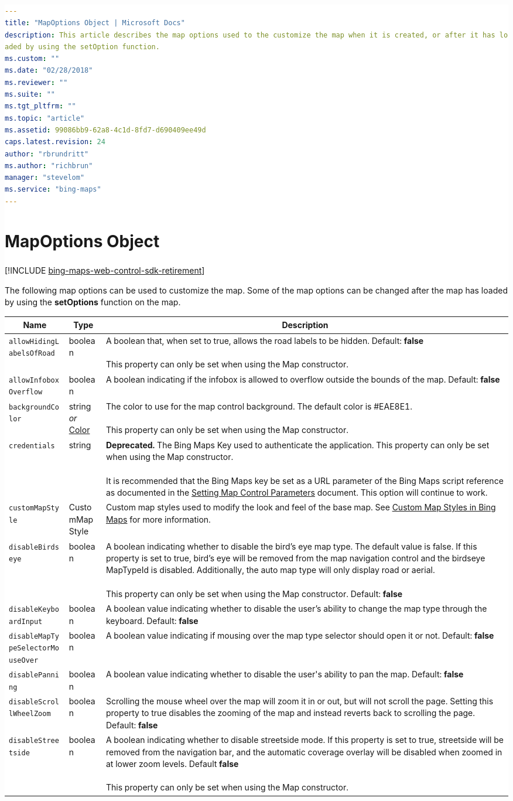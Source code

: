 ```yaml
---
title: "MapOptions Object | Microsoft Docs"
description: This article describes the map options used to the customize the map when it is created, or after it has loaded by using the setOption function.
ms.custom: ""
ms.date: "02/28/2018"
ms.reviewer: ""
ms.suite: ""
ms.tgt_pltfrm: ""
ms.topic: "article"
ms.assetid: 99086bb9-62a8-4c1d-8fd7-d690409ee49d
caps.latest.revision: 24
author: "rbrundritt"
ms.author: "richbrun"
manager: "stevelom"
ms.service: "bing-maps"
---
```


# MapOptions Object

[!INCLUDE [bing-maps-web-control-sdk-retirement](../../includes/bing-maps-web-control-sdk-retirement.md)]

The following map options can be used to customize the map. Some of the map options can be changed after the map has loaded by using the **setOptions** function on the map.

Name                      | Type                | Description
------------------------- | ------------------- | -------------------------------------------
`allowHidingLabelsOfRoad`   | boolean             | A boolean that, when set to true, allows the road labels to be hidden. Default: **false**<br/><br/>This property can only be set when using the Map constructor.
`allowInfoboxOverflow` | boolean | A boolean indicating if the infobox is allowed to overflow outside the bounds of the map. Default: **false**
`backgroundColor` | string _or_ [Color](color-class.md) | The color to use for the map control background. The default color is #EAE8E1.<br/><br/>This property can only be set when using the Map constructor.
`credentials`               | string              | **Deprecated.** The Bing Maps Key used to authenticate the application. This property can only be set when using the Map constructor. <br/><br/>It is recommended that the Bing Maps key be set as a URL parameter of the Bing Maps script reference as documented in the [Setting Map Control Parameters](../creating-and-hosting-map-controls/setting-map-control-parameters.md) document. This option will continue to work.
`customMapStyle` | CustomMapStyle | Custom map styles used to modify the look and feel of the base map. See [Custom Map Styles in Bing Maps](../../articles/custom-map-styles-in-bing-maps.md) for more information.
`disableBirdseye` | boolean | A boolean indicating whether to disable the bird’s eye map type. The default value is false. If this property is set to true, bird’s eye will be removed from the map navigation control and the birdseye MapTypeId is disabled. Additionally, the auto map type will only display road or aerial.<br/><br/>This property can only be set when using the Map constructor. Default: **false**
`disableKeyboardInput` | boolean | A boolean value indicating whether to disable the user’s ability to change the map type through the keyboard. Default: **false**
`disableMapTypeSelectorMouseOver` | boolean | A boolean value indicating if mousing over the map type selector should open it or not. Default: **false**
`disablePanning`            | boolean             | A boolean value indicating whether to disable the user's ability to pan the map. Default: **false**
`disableScrollWheelZoom`    | boolean             | Scrolling the mouse wheel over the map will zoom it in or out, but will not scroll the page. Setting this property to true disables the zooming of the map and instead reverts back to scrolling the page. Default: **false**
`disableStreetside` | boolean | A boolean indicating whether to disable streetside mode. If this property is set to true, streetside will be removed from the navigation bar, and the automatic coverage overlay will be disabled when zoomed in at lower zoom levels. Default **false** <br/><br/>This property can only be set when using the Map constructor.